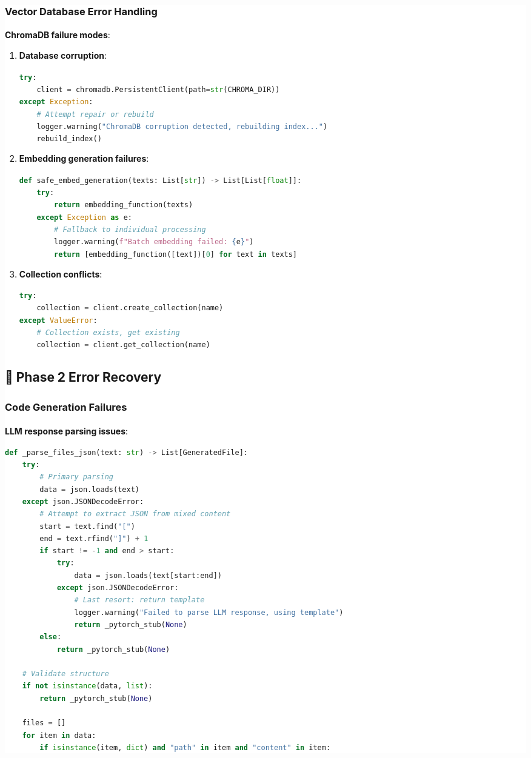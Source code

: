 ### Vector Database Error Handling

**ChromaDB failure modes**:

1. **Database corruption**:
   ```python
   try:
       client = chromadb.PersistentClient(path=str(CHROMA_DIR))
   except Exception:
       # Attempt repair or rebuild
       logger.warning("ChromaDB corruption detected, rebuilding index...")
       rebuild_index()
   ```

2. **Embedding generation failures**:
   ```python
   def safe_embed_generation(texts: List[str]) -> List[List[float]]:
       try:
           return embedding_function(texts)
       except Exception as e:
           # Fallback to individual processing
           logger.warning(f"Batch embedding failed: {e}")
           return [embedding_function([text])[0] for text in texts]
   ```

3. **Collection conflicts**:
   ```python
   try:
       collection = client.create_collection(name)
   except ValueError:
       # Collection exists, get existing
       collection = client.get_collection(name)
   ```

## 🔄 Phase 2 Error Recovery

### Code Generation Failures

**LLM response parsing issues**:

```python
def _parse_files_json(text: str) -> List[GeneratedFile]:
    try:
        # Primary parsing
        data = json.loads(text)
    except json.JSONDecodeError:
        # Attempt to extract JSON from mixed content
        start = text.find("[")
        end = text.rfind("]") + 1
        if start != -1 and end > start:
            try:
                data = json.loads(text[start:end])
            except json.JSONDecodeError:
                # Last resort: return template
                logger.warning("Failed to parse LLM response, using template")
                return _pytorch_stub(None)
        else:
            return _pytorch_stub(None)
    
    # Validate structure
    if not isinstance(data, list):
        return _pytorch_stub(None)
    
    files = []
    for item in data:
        if isinstance(item, dict) and "path" in item and "content" in item:
```